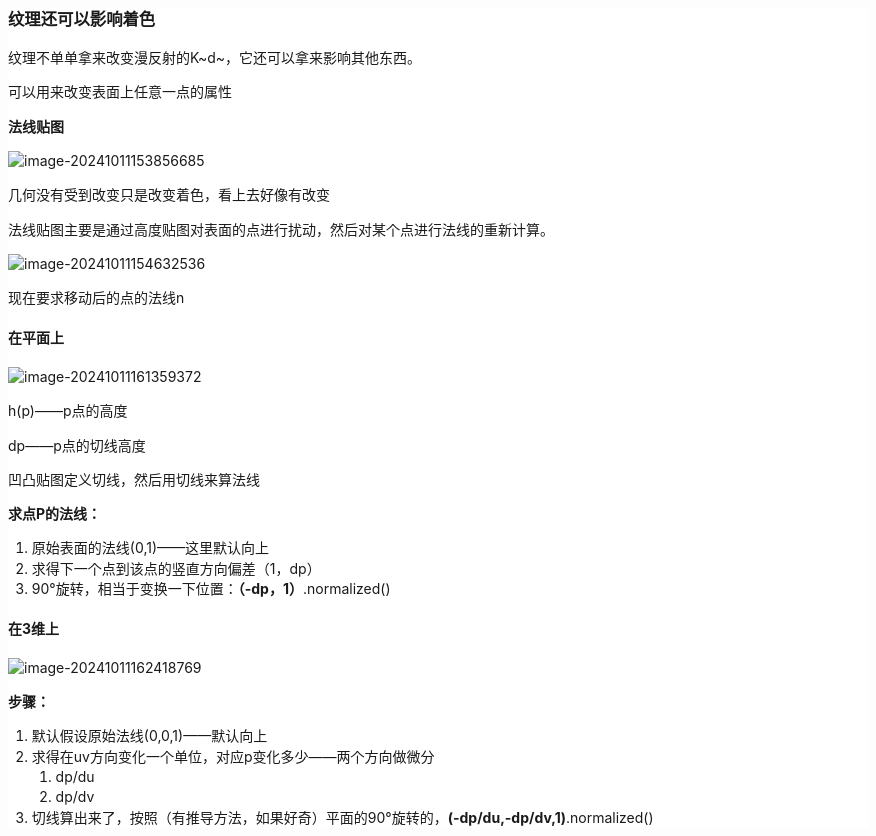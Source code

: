 



### 纹理还可以影响着色

纹理不单单拿来改变漫反射的K~d~，它还可以拿来影响其他东西。

可以用来改变表面上任意一点的属性



**法线贴图**

![image-20241011153856685](https://raw.githubusercontent.com/nininias/image-repo/main/img/image-20241011153856685.png)



几何没有受到改变只是改变着色，看上去好像有改变

法线贴图主要是通过高度贴图对表面的点进行扰动，然后对某个点进行法线的重新计算。



![image-20241011154632536](https://raw.githubusercontent.com/nininias/image-repo/main/img/image-20241011154632536.png)

现在要求移动后的点的法线n



#### **在平面上**

![image-20241011161359372](https://raw.githubusercontent.com/nininias/image-repo/main/img/image-20241011161359372.png)



h(p)——p点的高度

dp——p点的切线高度

凹凸贴图定义切线，然后用切线来算法线

**求点P的法线：**

1. 原始表面的法线(0,1)——这里默认向上
2. 求得下一个点到该点的竖直方向偏差（1，dp）
3. 90°旋转，相当于变换一下位置：**（-dp，1）**.normalized()



#### 在3维上

![image-20241011162418769](https://raw.githubusercontent.com/nininias/image-repo/main/img/image-20241011162418769.png)



**步骤：**

1. 默认假设原始法线(0,0,1)——默认向上
2. 求得在uv方向变化一个单位，对应p变化多少——两个方向做微分
   1. dp/du
   2. dp/dv
3. 切线算出来了，按照（有推导方法，如果好奇）平面的90°旋转的，**(-dp/du,-dp/dv,1)**.normalized()
